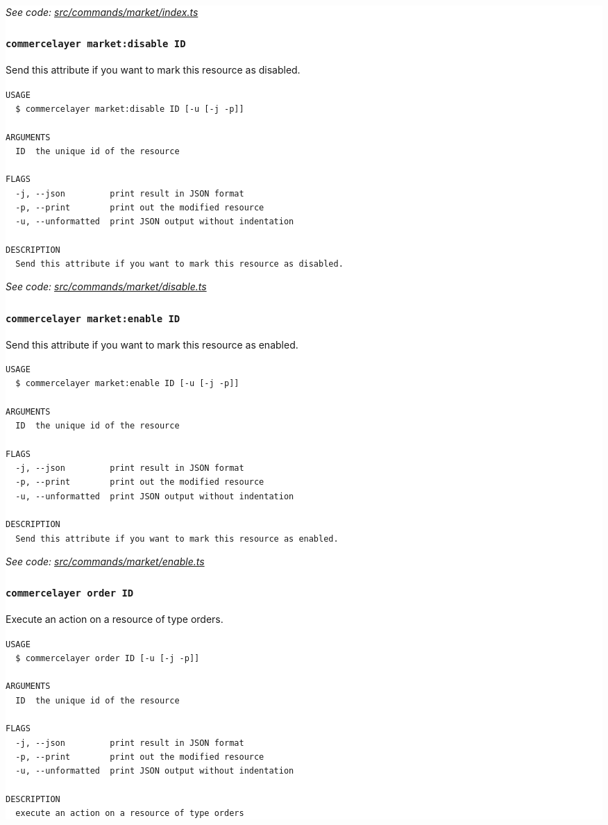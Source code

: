 _See code: [src/commands/market/index.ts](https://github.com/commercelayer/commercelayer-cli-plugin-triggers/blob/main/src/commands/market/index.ts)_

### `commercelayer market:disable ID`

Send this attribute if you want to mark this resource as disabled.

```sh-session
USAGE
  $ commercelayer market:disable ID [-u [-j -p]]

ARGUMENTS
  ID  the unique id of the resource

FLAGS
  -j, --json         print result in JSON format
  -p, --print        print out the modified resource
  -u, --unformatted  print JSON output without indentation

DESCRIPTION
  Send this attribute if you want to mark this resource as disabled.
```

_See code: [src/commands/market/disable.ts](https://github.com/commercelayer/commercelayer-cli-plugin-triggers/blob/main/src/commands/market/disable.ts)_

### `commercelayer market:enable ID`

Send this attribute if you want to mark this resource as enabled.

```sh-session
USAGE
  $ commercelayer market:enable ID [-u [-j -p]]

ARGUMENTS
  ID  the unique id of the resource

FLAGS
  -j, --json         print result in JSON format
  -p, --print        print out the modified resource
  -u, --unformatted  print JSON output without indentation

DESCRIPTION
  Send this attribute if you want to mark this resource as enabled.
```

_See code: [src/commands/market/enable.ts](https://github.com/commercelayer/commercelayer-cli-plugin-triggers/blob/main/src/commands/market/enable.ts)_

### `commercelayer order ID`

Execute an action on a resource of type orders.

```sh-session
USAGE
  $ commercelayer order ID [-u [-j -p]]

ARGUMENTS
  ID  the unique id of the resource

FLAGS
  -j, --json         print result in JSON format
  -p, --print        print out the modified resource
  -u, --unformatted  print JSON output without indentation

DESCRIPTION
  execute an action on a resource of type orders
```